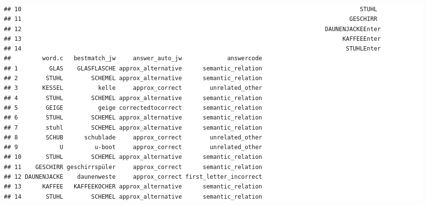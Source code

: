     ## 10                                                                                                 STUHL 
    ## 11                                                                                              GESCHIRR 
    ## 12                                                                                       DAUNENJACKEEnter
    ## 13                                                                                            KAFFEEEnter
    ## 14                                                                                             STUHLEnter
    ##         word.c   bestmatch_jw     answer_auto_jw             answercode
    ## 1         GLAS    GLASFLASCHE approx_alternative      semantic_relation
    ## 2        STUHL        SCHEMEL approx_alternative      semantic_relation
    ## 3       KESSEL          kelle     approx_correct        unrelated_other
    ## 4        STUHL        SCHEMEL approx_alternative      semantic_relation
    ## 5        GEIGE          geige correctedtocorrect      semantic_relation
    ## 6        STUHL        SCHEMEL approx_alternative      semantic_relation
    ## 7        stuhl        SCHEMEL approx_alternative      semantic_relation
    ## 8        SCHUB      schublade     approx_correct        unrelated_other
    ## 9            U         u-boot     approx_correct        unrelated_other
    ## 10       STUHL        SCHEMEL approx_alternative      semantic_relation
    ## 11    GESCHIRR geschirrspüler     approx_correct      semantic_relation
    ## 12 DAUNENJACKE    daunenweste     approx_correct first_letter_incorrect
    ## 13      KAFFEE   KAFFEEKOCHER approx_alternative      semantic_relation
    ## 14       STUHL        SCHEMEL approx_alternative      semantic_relation
